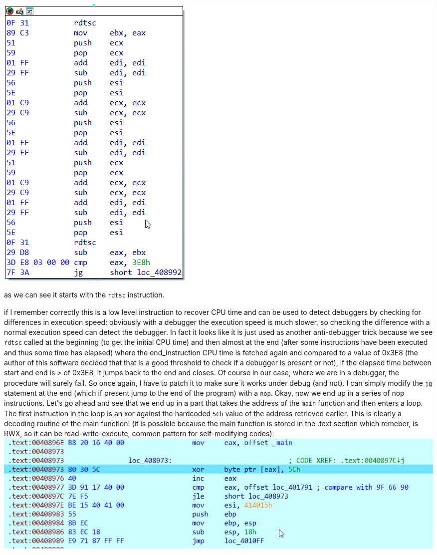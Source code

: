 ![Screenshot](Images/Pasted%20image%2020250412211253.png)

as we can see it starts with the `rdtsc` instruction.

if I remember correctly this is a low level instruction to recover CPU time and can be used to detect debuggers by checking for differences in execution speed: obviously with a debugger the execution speed is much slower, so checking the difference with a normal execution speed can detect the debugger. In fact it looks like it is just used as another anti-debugger trick because we see `rdtsc` called at the beginning (to get the initial CPU time) and then almost at the end (after some instructions have been executed and thus some time has elapsed) where the end_instruction CPU time is fetched again and compared to a value of 0x3E8 (the author of this software decided that that is a good threshold to check if a debugger is present or not), if the elapsed time between start and end is > of 0x3E8, it jumps back to the end and closes. Of course in our case, where we are in a debugger, the procedure will surely fail. So once again, I have to patch it to make sure it works under debug (and not). I can simply modify the `jg` statement at the end (which if present jump to the end of the program) with a `nop`.
Okay, now we end up in a series of nop instructions. Let's go ahead and see that we end up in a part that takes the address of the `main` function and then enters a loop. The first instruction in the loop is an xor against the hardcoded `5Ch` value of the address retrieved earlier. This is clearly a decoding routine of the main function! (it is possible because the main function is stored in the .text section which remeber, is RWX, so it can be read-write-execute, common pattern for self-modifying codes):
![Screenshot](Images/Pasted%20image%2020250412213631.png)
